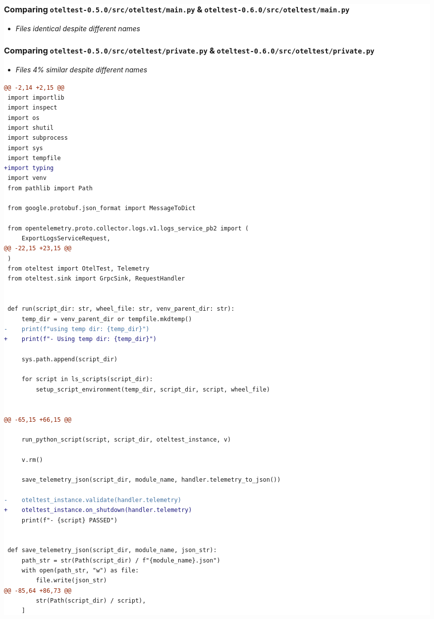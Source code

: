 ### Comparing `oteltest-0.5.0/src/oteltest/main.py` & `oteltest-0.6.0/src/oteltest/main.py`

 * *Files identical despite different names*

### Comparing `oteltest-0.5.0/src/oteltest/private.py` & `oteltest-0.6.0/src/oteltest/private.py`

 * *Files 4% similar despite different names*

```diff
@@ -2,14 +2,15 @@
 import importlib
 import inspect
 import os
 import shutil
 import subprocess
 import sys
 import tempfile
+import typing
 import venv
 from pathlib import Path
 
 from google.protobuf.json_format import MessageToDict
 
 from opentelemetry.proto.collector.logs.v1.logs_service_pb2 import (
     ExportLogsServiceRequest,
@@ -22,15 +23,15 @@
 )
 from oteltest import OtelTest, Telemetry
 from oteltest.sink import GrpcSink, RequestHandler
 
 
 def run(script_dir: str, wheel_file: str, venv_parent_dir: str):
     temp_dir = venv_parent_dir or tempfile.mkdtemp()
-    print(f"using temp dir: {temp_dir}")
+    print(f"- Using temp dir: {temp_dir}")
 
     sys.path.append(script_dir)
 
     for script in ls_scripts(script_dir):
         setup_script_environment(temp_dir, script_dir, script, wheel_file)
 
 
@@ -65,15 +66,15 @@
 
     run_python_script(script, script_dir, oteltest_instance, v)
 
     v.rm()
 
     save_telemetry_json(script_dir, module_name, handler.telemetry_to_json())
 
-    oteltest_instance.validate(handler.telemetry)
+    oteltest_instance.on_shutdown(handler.telemetry)
     print(f"- {script} PASSED")
 
 
 def save_telemetry_json(script_dir, module_name, json_str):
     path_str = str(Path(script_dir) / f"{module_name}.json")
     with open(path_str, "w") as file:
         file.write(json_str)
@@ -85,64 +86,73 @@
         str(Path(script_dir) / script),
     ]
```